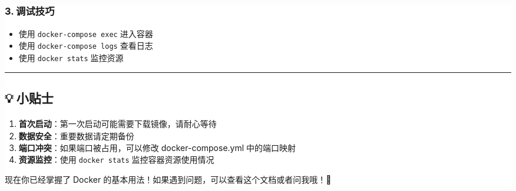 ### 3. 调试技巧

- 使用 `docker-compose exec` 进入容器
- 使用 `docker-compose logs` 查看日志
- 使用 `docker stats` 监控资源

---

## 💡 小贴士

1. **首次启动**：第一次启动可能需要下载镜像，请耐心等待
2. **数据安全**：重要数据请定期备份
3. **端口冲突**：如果端口被占用，可以修改 docker-compose.yml 中的端口映射
4. **资源监控**：使用 `docker stats` 监控容器资源使用情况

现在你已经掌握了 Docker 的基本用法！如果遇到问题，可以查看这个文档或者问我哦！🚀
